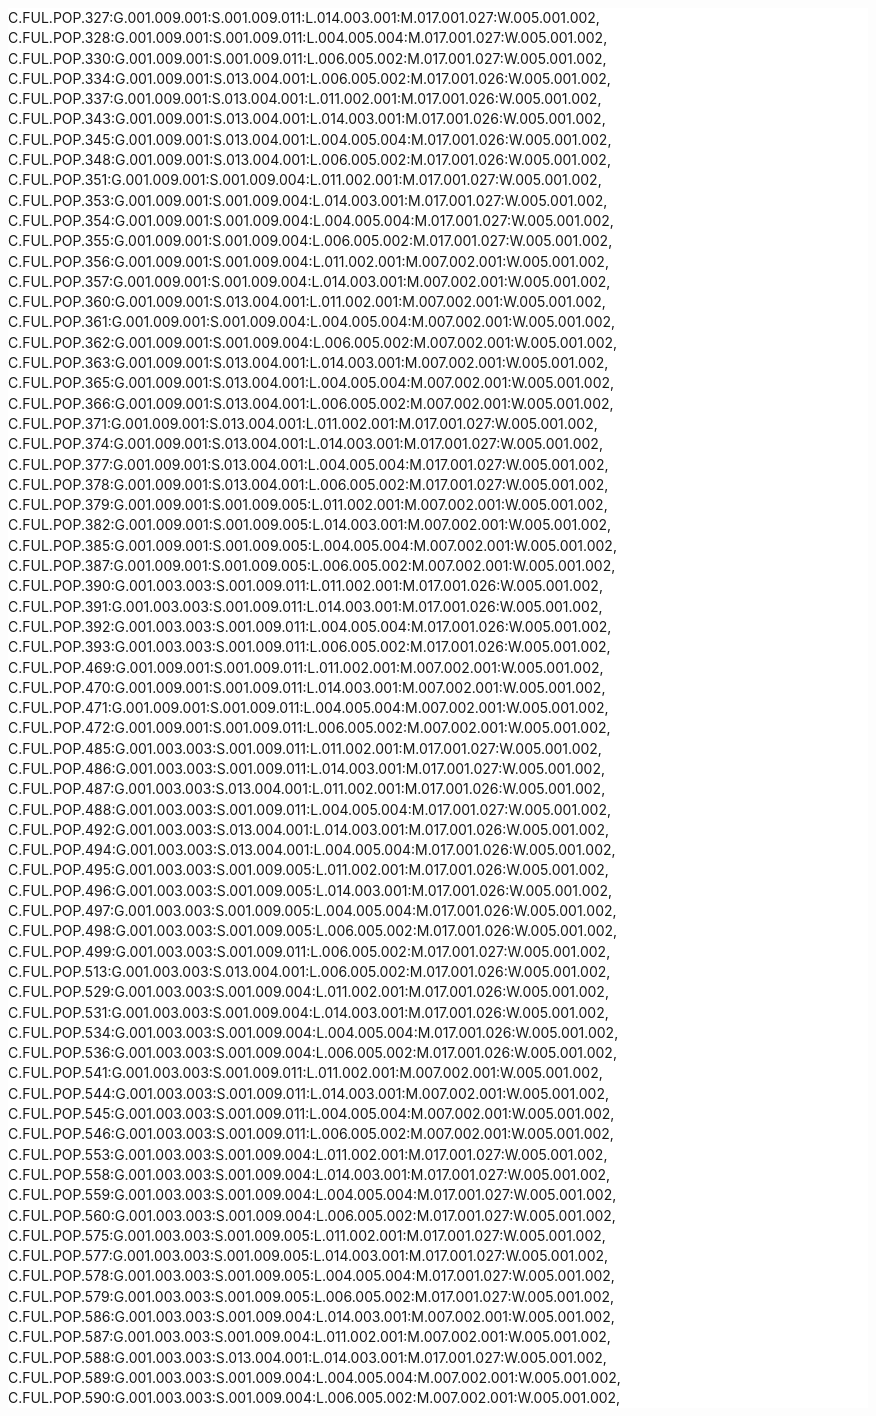 C.FUL.POP.327:G.001.009.001:S.001.009.011:L.014.003.001:M.017.001.027:W.005.001.002, C.FUL.POP.328:G.001.009.001:S.001.009.011:L.004.005.004:M.017.001.027:W.005.001.002, C.FUL.POP.330:G.001.009.001:S.001.009.011:L.006.005.002:M.017.001.027:W.005.001.002, C.FUL.POP.334:G.001.009.001:S.013.004.001:L.006.005.002:M.017.001.026:W.005.001.002, C.FUL.POP.337:G.001.009.001:S.013.004.001:L.011.002.001:M.017.001.026:W.005.001.002, C.FUL.POP.343:G.001.009.001:S.013.004.001:L.014.003.001:M.017.001.026:W.005.001.002, C.FUL.POP.345:G.001.009.001:S.013.004.001:L.004.005.004:M.017.001.026:W.005.001.002, C.FUL.POP.348:G.001.009.001:S.013.004.001:L.006.005.002:M.017.001.026:W.005.001.002, C.FUL.POP.351:G.001.009.001:S.001.009.004:L.011.002.001:M.017.001.027:W.005.001.002, C.FUL.POP.353:G.001.009.001:S.001.009.004:L.014.003.001:M.017.001.027:W.005.001.002, C.FUL.POP.354:G.001.009.001:S.001.009.004:L.004.005.004:M.017.001.027:W.005.001.002, C.FUL.POP.355:G.001.009.001:S.001.009.004:L.006.005.002:M.017.001.027:W.005.001.002, C.FUL.POP.356:G.001.009.001:S.001.009.004:L.011.002.001:M.007.002.001:W.005.001.002, C.FUL.POP.357:G.001.009.001:S.001.009.004:L.014.003.001:M.007.002.001:W.005.001.002, C.FUL.POP.360:G.001.009.001:S.013.004.001:L.011.002.001:M.007.002.001:W.005.001.002, C.FUL.POP.361:G.001.009.001:S.001.009.004:L.004.005.004:M.007.002.001:W.005.001.002, C.FUL.POP.362:G.001.009.001:S.001.009.004:L.006.005.002:M.007.002.001:W.005.001.002, C.FUL.POP.363:G.001.009.001:S.013.004.001:L.014.003.001:M.007.002.001:W.005.001.002, C.FUL.POP.365:G.001.009.001:S.013.004.001:L.004.005.004:M.007.002.001:W.005.001.002, C.FUL.POP.366:G.001.009.001:S.013.004.001:L.006.005.002:M.007.002.001:W.005.001.002, C.FUL.POP.371:G.001.009.001:S.013.004.001:L.011.002.001:M.017.001.027:W.005.001.002, C.FUL.POP.374:G.001.009.001:S.013.004.001:L.014.003.001:M.017.001.027:W.005.001.002, C.FUL.POP.377:G.001.009.001:S.013.004.001:L.004.005.004:M.017.001.027:W.005.001.002, C.FUL.POP.378:G.001.009.001:S.013.004.001:L.006.005.002:M.017.001.027:W.005.001.002, C.FUL.POP.379:G.001.009.001:S.001.009.005:L.011.002.001:M.007.002.001:W.005.001.002, C.FUL.POP.382:G.001.009.001:S.001.009.005:L.014.003.001:M.007.002.001:W.005.001.002, C.FUL.POP.385:G.001.009.001:S.001.009.005:L.004.005.004:M.007.002.001:W.005.001.002, C.FUL.POP.387:G.001.009.001:S.001.009.005:L.006.005.002:M.007.002.001:W.005.001.002, C.FUL.POP.390:G.001.003.003:S.001.009.011:L.011.002.001:M.017.001.026:W.005.001.002, C.FUL.POP.391:G.001.003.003:S.001.009.011:L.014.003.001:M.017.001.026:W.005.001.002, C.FUL.POP.392:G.001.003.003:S.001.009.011:L.004.005.004:M.017.001.026:W.005.001.002, C.FUL.POP.393:G.001.003.003:S.001.009.011:L.006.005.002:M.017.001.026:W.005.001.002, C.FUL.POP.469:G.001.009.001:S.001.009.011:L.011.002.001:M.007.002.001:W.005.001.002, C.FUL.POP.470:G.001.009.001:S.001.009.011:L.014.003.001:M.007.002.001:W.005.001.002, C.FUL.POP.471:G.001.009.001:S.001.009.011:L.004.005.004:M.007.002.001:W.005.001.002, C.FUL.POP.472:G.001.009.001:S.001.009.011:L.006.005.002:M.007.002.001:W.005.001.002, C.FUL.POP.485:G.001.003.003:S.001.009.011:L.011.002.001:M.017.001.027:W.005.001.002, C.FUL.POP.486:G.001.003.003:S.001.009.011:L.014.003.001:M.017.001.027:W.005.001.002, C.FUL.POP.487:G.001.003.003:S.013.004.001:L.011.002.001:M.017.001.026:W.005.001.002, C.FUL.POP.488:G.001.003.003:S.001.009.011:L.004.005.004:M.017.001.027:W.005.001.002, C.FUL.POP.492:G.001.003.003:S.013.004.001:L.014.003.001:M.017.001.026:W.005.001.002, C.FUL.POP.494:G.001.003.003:S.013.004.001:L.004.005.004:M.017.001.026:W.005.001.002, C.FUL.POP.495:G.001.003.003:S.001.009.005:L.011.002.001:M.017.001.026:W.005.001.002, C.FUL.POP.496:G.001.003.003:S.001.009.005:L.014.003.001:M.017.001.026:W.005.001.002, C.FUL.POP.497:G.001.003.003:S.001.009.005:L.004.005.004:M.017.001.026:W.005.001.002, C.FUL.POP.498:G.001.003.003:S.001.009.005:L.006.005.002:M.017.001.026:W.005.001.002, C.FUL.POP.499:G.001.003.003:S.001.009.011:L.006.005.002:M.017.001.027:W.005.001.002, C.FUL.POP.513:G.001.003.003:S.013.004.001:L.006.005.002:M.017.001.026:W.005.001.002, C.FUL.POP.529:G.001.003.003:S.001.009.004:L.011.002.001:M.017.001.026:W.005.001.002, C.FUL.POP.531:G.001.003.003:S.001.009.004:L.014.003.001:M.017.001.026:W.005.001.002, C.FUL.POP.534:G.001.003.003:S.001.009.004:L.004.005.004:M.017.001.026:W.005.001.002, C.FUL.POP.536:G.001.003.003:S.001.009.004:L.006.005.002:M.017.001.026:W.005.001.002, C.FUL.POP.541:G.001.003.003:S.001.009.011:L.011.002.001:M.007.002.001:W.005.001.002, C.FUL.POP.544:G.001.003.003:S.001.009.011:L.014.003.001:M.007.002.001:W.005.001.002, C.FUL.POP.545:G.001.003.003:S.001.009.011:L.004.005.004:M.007.002.001:W.005.001.002, C.FUL.POP.546:G.001.003.003:S.001.009.011:L.006.005.002:M.007.002.001:W.005.001.002, C.FUL.POP.553:G.001.003.003:S.001.009.004:L.011.002.001:M.017.001.027:W.005.001.002, C.FUL.POP.558:G.001.003.003:S.001.009.004:L.014.003.001:M.017.001.027:W.005.001.002, C.FUL.POP.559:G.001.003.003:S.001.009.004:L.004.005.004:M.017.001.027:W.005.001.002, C.FUL.POP.560:G.001.003.003:S.001.009.004:L.006.005.002:M.017.001.027:W.005.001.002, C.FUL.POP.575:G.001.003.003:S.001.009.005:L.011.002.001:M.017.001.027:W.005.001.002, C.FUL.POP.577:G.001.003.003:S.001.009.005:L.014.003.001:M.017.001.027:W.005.001.002, C.FUL.POP.578:G.001.003.003:S.001.009.005:L.004.005.004:M.017.001.027:W.005.001.002, C.FUL.POP.579:G.001.003.003:S.001.009.005:L.006.005.002:M.017.001.027:W.005.001.002, C.FUL.POP.586:G.001.003.003:S.001.009.004:L.014.003.001:M.007.002.001:W.005.001.002, C.FUL.POP.587:G.001.003.003:S.001.009.004:L.011.002.001:M.007.002.001:W.005.001.002, C.FUL.POP.588:G.001.003.003:S.013.004.001:L.014.003.001:M.017.001.027:W.005.001.002, C.FUL.POP.589:G.001.003.003:S.001.009.004:L.004.005.004:M.007.002.001:W.005.001.002, C.FUL.POP.590:G.001.003.003:S.001.009.004:L.006.005.002:M.007.002.001:W.005.001.002,